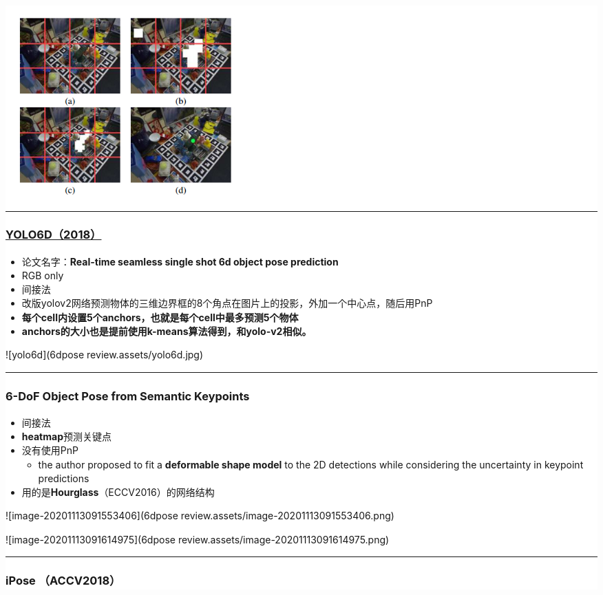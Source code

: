 <img src="6dpose review.assets/bb8.jpg" alt="b'bbb" style="zoom:80%;" />

---

### **[YOLO6D（2018）](https://github.com/microsoft/singleshotpose)**

* 论文名字：**Real-time seamless single shot 6d object pose prediction**
* RGB only
* 间接法
* 改版yolov2网络预测物体的三维边界框的8个角点在图片上的投影，外加一个中心点，随后用PnP
* **每个cell内设置5个anchors，也就是每个cell中最多预测5个物体**
* **anchors的大小也是提前使用k-means算法得到，和yolo-v2相似。**

![yolo6d](6dpose review.assets/yolo6d.jpg)

---

### **6-DoF Object Pose from Semantic Keypoints**  

* 间接法
* **heatmap**预测关键点
* 没有使用PnP
  * the author proposed to fit a **deformable shape model** to the 2D detections while considering the uncertainty in keypoint predictions 
* 用的是**Hourglass**（ECCV2016）的网络结构

![image-20201113091553406](6dpose review.assets/image-20201113091553406.png)

![image-20201113091614975](6dpose review.assets/image-20201113091614975.png)

---

### **iPose （ACCV2018）**
